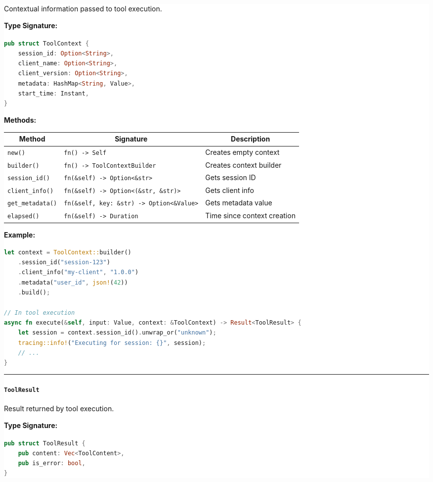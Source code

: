 Contextual information passed to tool execution.

**Type Signature:**

```rust
pub struct ToolContext {
    session_id: Option<String>,
    client_name: Option<String>,
    client_version: Option<String>,
    metadata: HashMap<String, Value>,
    start_time: Instant,
}
```

**Methods:**

| Method | Signature | Description |
|--------|-----------|-------------|
| `new()` | `fn() -> Self` | Creates empty context |
| `builder()` | `fn() -> ToolContextBuilder` | Creates context builder |
| `session_id()` | `fn(&self) -> Option<&str>` | Gets session ID |
| `client_info()` | `fn(&self) -> Option<(&str, &str)>` | Gets client info |
| `get_metadata()` | `fn(&self, key: &str) -> Option<&Value>` | Gets metadata value |
| `elapsed()` | `fn(&self) -> Duration` | Time since context creation |

**Example:**

```rust
let context = ToolContext::builder()
    .session_id("session-123")
    .client_info("my-client", "1.0.0")
    .metadata("user_id", json!(42))
    .build();

// In tool execution
async fn execute(&self, input: Value, context: &ToolContext) -> Result<ToolResult> {
    let session = context.session_id().unwrap_or("unknown");
    tracing::info!("Executing for session: {}", session);
    // ...
}
```

---

#### `ToolResult`

Result returned by tool execution.

**Type Signature:**

```rust
pub struct ToolResult {
    pub content: Vec<ToolContent>,
    pub is_error: bool,
}
```
